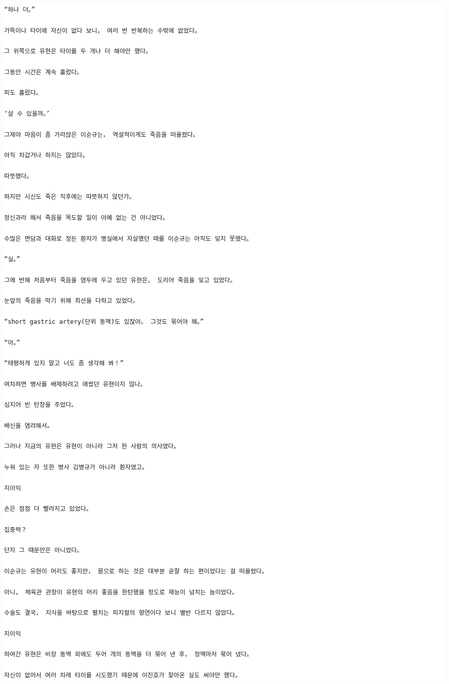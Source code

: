 	“하나 더。”

	가뜩이나 타이에 자신이 없다 보니， 여러 번 반복하는 수밖에 없었다。

	그 위쪽으로 유현은 타이를 두 개나 더 해야만 했다。

	그동안 시간은 계속 흘렀다。

	피도 흘렀다。

	‘살 수 있을까。’

	그제야 마음이 좀 가라앉은 이순규는， 역설적이게도 죽음을 떠올렸다。

	아직 차갑거나 하지는 않았다。

	따뜻했다。

	하지만 시신도 죽은 직후에는 따뜻하지 않던가。

	정신과라 해서 죽음을 목도할 일이 아예 없는 건 아니었다。

	수많은 면담과 대화로 정든 환자가 병실에서 자살했던 때를 이순규는 아직도 잊지 못했다。

	“실。”

	그에 반해 처음부터 죽음을 염두에 두고 있던 유현은， 도리어 죽음을 잊고 있었다。

	눈앞의 죽음을 막기 위해 최선을 다하고 있었다。

	“short gastric artery(단위 동맥)도 있잖아。 그것도 묶어야 해。”

	“아。”

	“태평하게 있지 말고 너도 좀 생각해 봐！”

	여차하면 병사를 배제하려고 애썼던 유현이지 않나。

	심지어 빈 탄창을 주었다。

	배신을 염려해서。

	그러나 지금의 유현은 유현이 아니라 그저 한 사람의 의사였다。

	누워 있는 자 또한 병사 김병규가 아니라 환자였고。

	지이익

	손은 점점 더 빨라지고 있었다。

	집중력？

	단지 그 때문만은 아니었다。

	이순규는 유현이 머리도 좋지만， 몸으로 하는 것은 대부분 곧잘 하는 편이었다는 걸 떠올렸다。

	아니， 체육관 관장이 유현의 머리 좋음을 한탄했을 정도로 재능이 넘치는 놈이었다。

	수술도 결국， 지식을 바탕으로 펼치는 피지컬의 향연이다 보니 별반 다르지 않았다。

	지이익

	하여간 유현은 비장 동맥 외에도 두어 개의 동맥을 더 묶어 낸 후， 정맥마저 묶어 냈다。

	자신이 없어서 여러 차례 타이를 시도했기 때문에 이진호가 찾아온 실도 써야만 했다。
